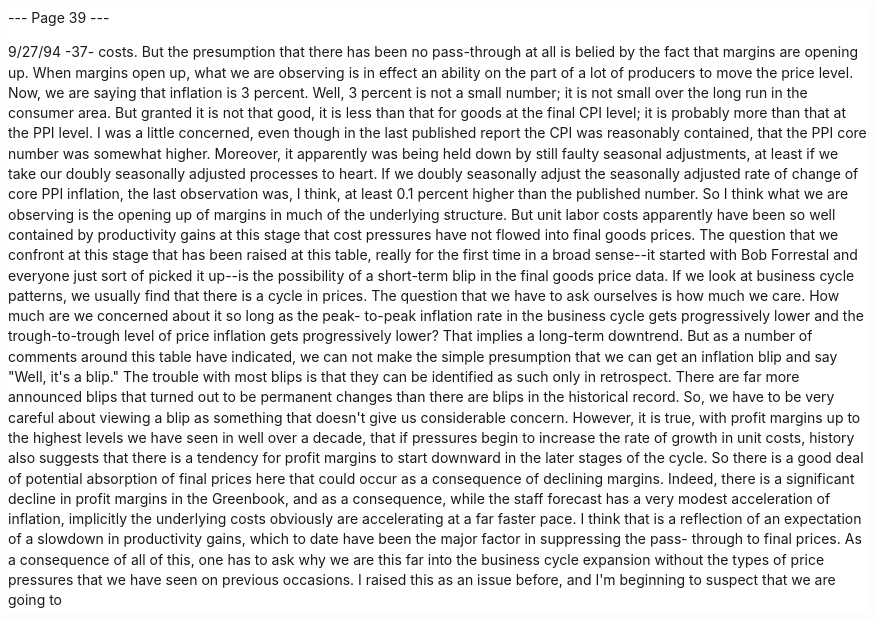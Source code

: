 --- Page 39 ---

9/27/94 -37-
costs. But the presumption that there has been no pass-through at all
is belied by the fact that margins are opening up. When margins open
up, what we are observing is in effect an ability on the part of a lot
of producers to move the price level.
Now, we are saying that inflation is 3 percent. Well, 3
percent is not a small number; it is not small over the long run in
the consumer area. But granted it is not that good, it is less than
that for goods at the final CPI level; it is probably more than that
at the PPI level. I was a little concerned, even though in the last
published report the CPI was reasonably contained, that the PPI core
number was somewhat higher. Moreover, it apparently was being held
down by still faulty seasonal adjustments, at least if we take our
doubly seasonally adjusted processes to heart. If we doubly
seasonally adjust the seasonally adjusted rate of change of core PPI
inflation, the last observation was, I think, at least 0.1 percent
higher than the published number. So I think what we are observing is
the opening up of margins in much of the underlying structure. But
unit labor costs apparently have been so well contained by
productivity gains at this stage that cost pressures have not flowed
into final goods prices.
The question that we confront at this stage that has been
raised at this table, really for the first time in a broad sense--it
started with Bob Forrestal and everyone just sort of picked it up--is
the possibility of a short-term blip in the final goods price data.
If we look at business cycle patterns, we usually find that there is a
cycle in prices. The question that we have to ask ourselves is how
much we care. How much are we concerned about it so long as the peak-
to-peak inflation rate in the business cycle gets progressively lower
and the trough-to-trough level of price inflation gets progressively
lower? That implies a long-term downtrend. But as a number of
comments around this table have indicated, we can not make the simple
presumption that we can get an inflation blip and say "Well, it's a
blip." The trouble with most blips is that they can be identified as
such only in retrospect. There are far more announced blips that
turned out to be permanent changes than there are blips in the
historical record. So, we have to be very careful about viewing a
blip as something that doesn't give us considerable concern.
However, it is true, with profit margins up to the highest
levels we have seen in well over a decade, that if pressures begin to
increase the rate of growth in unit costs, history also suggests that
there is a tendency for profit margins to start downward in the later
stages of the cycle. So there is a good deal of potential absorption
of final prices here that could occur as a consequence of declining
margins. Indeed, there is a significant decline in profit margins in
the Greenbook, and as a consequence, while the staff forecast has a
very modest acceleration of inflation, implicitly the underlying costs
obviously are accelerating at a far faster pace. I think that is a
reflection of an expectation of a slowdown in productivity gains,
which to date have been the major factor in suppressing the pass-
through to final prices.
As a consequence of all of this, one has to ask why we are
this far into the business cycle expansion without the types of price
pressures that we have seen on previous occasions. I raised this as
an issue before, and I'm beginning to suspect that we are going to
